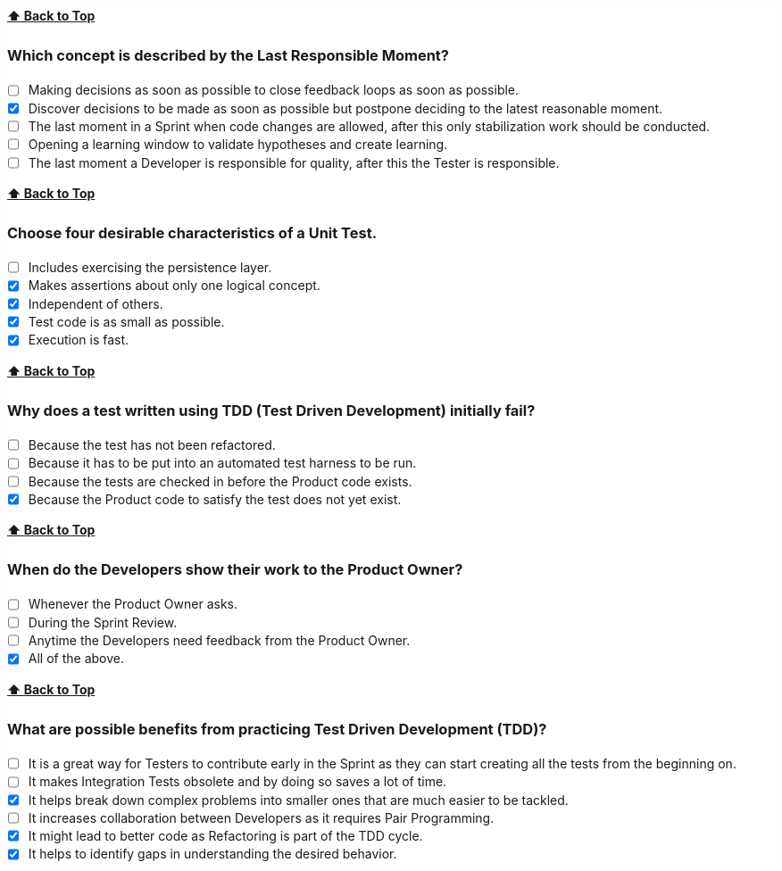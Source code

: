 **[⬆ Back to Top](#table-of-contents)**

### Which concept is described by the Last Responsible Moment?

- [ ] Making decisions as soon as possible to close feedback loops as soon as possible.
- [x] Discover decisions to be made as soon as possible but postpone deciding to the latest reasonable moment.
- [ ] The last moment in a Sprint when code changes are allowed, after this only stabilization work should be conducted.
- [ ] Opening a learning window to validate hypotheses and create learning.
- [ ] The last moment a Developer is responsible for quality, after this the Tester is responsible.

**[⬆ Back to Top](#table-of-contents)**

### Choose four desirable characteristics of a Unit Test.

- [ ] Includes exercising the persistence layer.
- [x] Makes assertions about only one logical concept.
- [x] Independent of others.
- [x] Test code is as small as possible.
- [x] Execution is fast.

**[⬆ Back to Top](#table-of-contents)**

### Why does a test written using TDD (Test Driven Development) initially fail?

- [ ] Because the test has not been refactored.
- [ ] Because it has to be put into an automated test harness to be run.
- [ ] Because the tests are checked in before the Product code exists.
- [x] Because the Product code to satisfy the test does not yet exist.

**[⬆ Back to Top](#table-of-contents)**

### When do the Developers show their work to the Product Owner?

- [ ] Whenever the Product Owner asks.
- [ ] During the Sprint Review.
- [ ] Anytime the Developers need feedback from the Product Owner.
- [x] All of the above.

**[⬆ Back to Top](#table-of-contents)**

### What are possible benefits from practicing Test Driven Development (TDD)?

- [ ] It is a great way for Testers to contribute early in the Sprint as they can start creating all the tests from the beginning on.
- [ ] It makes Integration Tests obsolete and by doing so saves a lot of time.
- [x] It helps break down complex problems into smaller ones that are much easier to be tackled.
- [ ] It increases collaboration between Developers as it requires Pair Programming.
- [x] It might lead to better code as Refactoring is part of the TDD cycle.
- [x] It helps to identify gaps in understanding the desired behavior.
